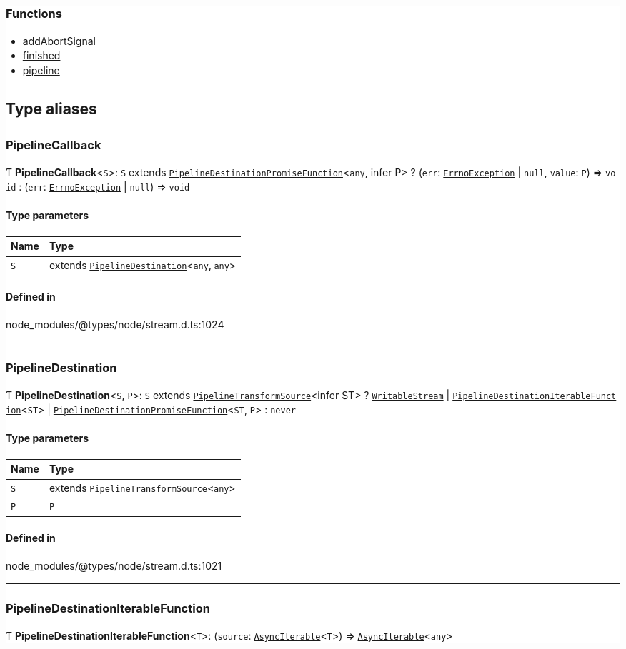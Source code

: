 ### Functions

- [addAbortSignal](internal_.internal.md#addabortsignal)
- [finished](internal_.internal.md#finished)
- [pipeline](internal_.internal.md#pipeline)

## Type aliases

### PipelineCallback

Ƭ **PipelineCallback**<`S`\>: `S` extends [`PipelineDestinationPromiseFunction`](internal_.internal.md#pipelinedestinationpromisefunction)<`any`, infer P\> ? (`err`: [`ErrnoException`](../interfaces/internal_.ErrnoException.md) \| ``null``, `value`: `P`) => `void` : (`err`: [`ErrnoException`](../interfaces/internal_.ErrnoException.md) \| ``null``) => `void`

#### Type parameters

| Name | Type |
| :------ | :------ |
| `S` | extends [`PipelineDestination`](internal_.internal.md#pipelinedestination)<`any`, `any`\> |

#### Defined in

node_modules/@types/node/stream.d.ts:1024

___

### PipelineDestination

Ƭ **PipelineDestination**<`S`, `P`\>: `S` extends [`PipelineTransformSource`](internal_.internal.md#pipelinetransformsource)<infer ST\> ? [`WritableStream`](../interfaces/internal_.WritableStream.md) \| [`PipelineDestinationIterableFunction`](internal_.internal.md#pipelinedestinationiterablefunction)<`ST`\> \| [`PipelineDestinationPromiseFunction`](internal_.internal.md#pipelinedestinationpromisefunction)<`ST`, `P`\> : `never`

#### Type parameters

| Name | Type |
| :------ | :------ |
| `S` | extends [`PipelineTransformSource`](internal_.internal.md#pipelinetransformsource)<`any`\> |
| `P` | `P` |

#### Defined in

node_modules/@types/node/stream.d.ts:1021

___

### PipelineDestinationIterableFunction

Ƭ **PipelineDestinationIterableFunction**<`T`\>: (`source`: [`AsyncIterable`](../interfaces/internal_.AsyncIterable.md)<`T`\>) => [`AsyncIterable`](../interfaces/internal_.AsyncIterable.md)<`any`\>
